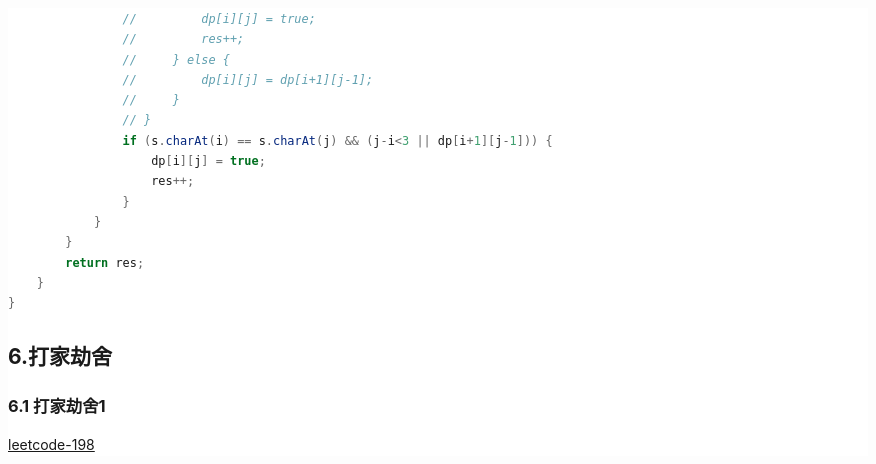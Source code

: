 ```java
                //         dp[i][j] = true;
                //         res++;
                //     } else {
                //         dp[i][j] = dp[i+1][j-1];
                //     }
                // }
                if (s.charAt(i) == s.charAt(j) && (j-i<3 || dp[i+1][j-1])) {
                    dp[i][j] = true;
                    res++;
                }
            }
        }
        return res;
    }
}
```



## 6.打家劫舍

### 6.1 打家劫舍1

[leetcode-198](<https://leetcode-cn.com/problems/house-robber/>)
